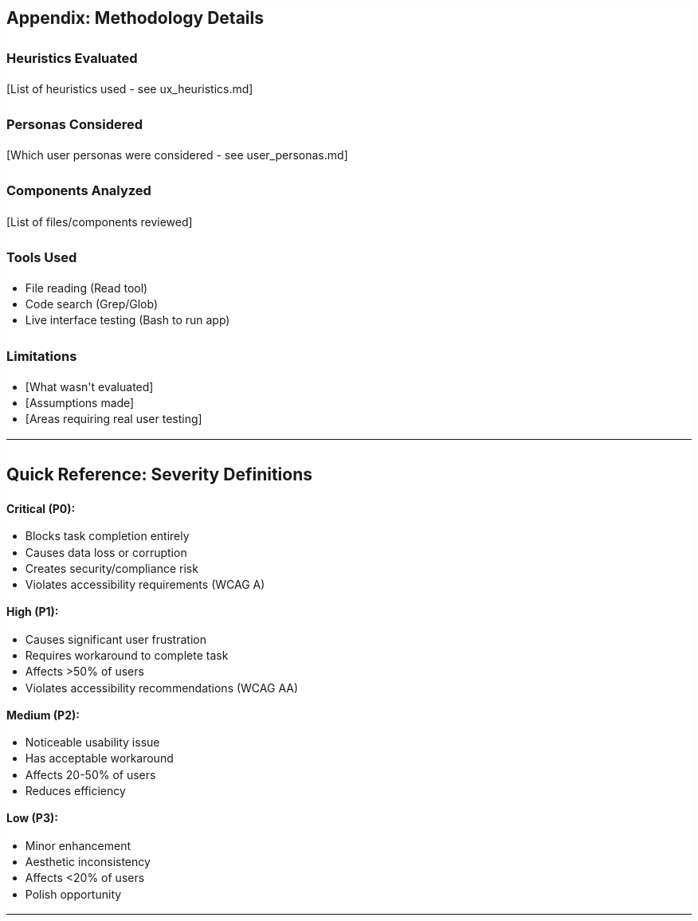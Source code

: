 ## Appendix: Methodology Details

### Heuristics Evaluated
[List of heuristics used - see ux_heuristics.md]

### Personas Considered
[Which user personas were considered - see user_personas.md]

### Components Analyzed
[List of files/components reviewed]

### Tools Used
- File reading (Read tool)
- Code search (Grep/Glob)
- Live interface testing (Bash to run app)

### Limitations
- [What wasn't evaluated]
- [Assumptions made]
- [Areas requiring real user testing]

---

## Quick Reference: Severity Definitions

**Critical (P0):**
- Blocks task completion entirely
- Causes data loss or corruption
- Creates security/compliance risk
- Violates accessibility requirements (WCAG A)

**High (P1):**
- Causes significant user frustration
- Requires workaround to complete task
- Affects >50% of users
- Violates accessibility recommendations (WCAG AA)

**Medium (P2):**
- Noticeable usability issue
- Has acceptable workaround
- Affects 20-50% of users
- Reduces efficiency

**Low (P3):**
- Minor enhancement
- Aesthetic inconsistency
- Affects <20% of users
- Polish opportunity

---
